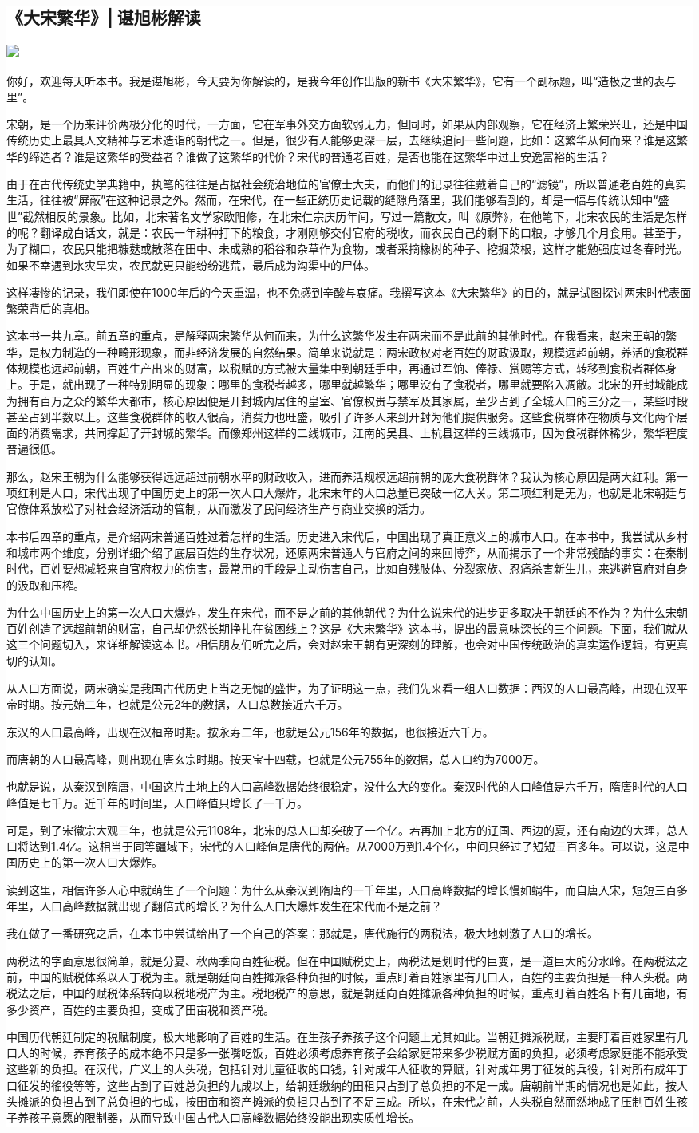 ## 《大宋繁华》| 谌旭彬解读

<img  src="https://piccdn2.umiwi.com/uploader/image/ddarticle/2024102823/1857710374640490484/102823.png" width="2344"/>



你好，欢迎每天听本书。我是谌旭彬，今天要为你解读的，是我今年创作出版的新书《大宋繁华》，它有一个副标题，叫“造极之世的表与里”。

宋朝，是一个历来评价两极分化的时代，一方面，它在军事外交方面软弱无力，但同时，如果从内部观察，它在经济上繁荣兴旺，还是中国传统历史上最具人文精神与艺术造诣的朝代之一。但是，很少有人能够更深一层，去继续追问一些问题，比如：这繁华从何而来？谁是这繁华的缔造者？谁是这繁华的受益者？谁做了这繁华的代价？宋代的普通老百姓，是否也能在这繁华中过上安逸富裕的生活？

由于在古代传统史学典籍中，执笔的往往是占据社会统治地位的官僚士大夫，而他们的记录往往戴着自己的“滤镜”，所以普通老百姓的真实生活，往往被“屏蔽”在这种记录之外。然而，在宋代，在一些正统历史记载的缝隙角落里，我们能够看到的，却是一幅与传统认知中“盛世”截然相反的景象。比如，北宋著名文学家欧阳修，在北宋仁宗庆历年间，写过一篇散文，叫《原弊》，在他笔下，北宋农民的生活是怎样的呢？翻译成白话文，就是：农民一年耕种打下的粮食，才刚刚够交付官府的税收，而农民自己的剩下的口粮，才够几个月食用。甚至于，为了糊口，农民只能把糠麸或散落在田中、未成熟的稻谷和杂草作为食物，或者采摘橡树的种子、挖掘菜根，这样才能勉强度过冬春时光。如果不幸遇到水灾旱灾，农民就更只能纷纷逃荒，最后成为沟渠中的尸体。

这样凄惨的记录，我们即使在1000年后的今天重温，也不免感到辛酸与哀痛。我撰写这本《大宋繁华》的目的，就是试图探讨两宋时代表面繁荣背后的真相。

这本书一共九章。前五章的重点，是解释两宋繁华从何而来，为什么这繁华发生在两宋而不是此前的其他时代。在我看来，赵宋王朝的繁华，是权力制造的一种畸形现象，而非经济发展的自然结果。简单来说就是：两宋政权对老百姓的财政汲取，规模远超前朝，养活的食税群体规模也远超前朝，百姓生产出来的财富，以税赋的方式被大量集中到朝廷手中，再通过军饷、俸禄、赏赐等方式，转移到食税者群体身上。于是，就出现了一种特别明显的现象：哪里的食税者越多，哪里就越繁华；哪里没有了食税者，哪里就要陷入凋敝。北宋的开封城能成为拥有百万之众的繁华大都市，核心原因便是开封城内居住的皇室、官僚权贵与禁军及其家属，至少占到了全城人口的三分之一，某些时段甚至占到半数以上。这些食税群体的收入很高，消费力也旺盛，吸引了许多人来到开封为他们提供服务。这些食税群体在物质与文化两个层面的消费需求，共同撑起了开封城的繁华。而像郑州这样的二线城市，江南的吴县、上杭县这样的三线城市，因为食税群体稀少，繁华程度普遍很低。

那么，赵宋王朝为什么能够获得远远超过前朝水平的财政收入，进而养活规模远超前朝的庞大食税群体？我认为核心原因是两大红利。第一项红利是人口，宋代出现了中国历史上的第一次人口大爆炸，北宋末年的人口总量已突破一亿大关。第二项红利是无为，也就是北宋朝廷与官僚体系放松了对社会经济活动的管制，从而激发了民间经济生产与商业交换的活力。

本书后四章的重点，是介绍两宋普通百姓过着怎样的生活。历史进入宋代后，中国出现了真正意义上的城市人口。在本书中，我尝试从乡村和城市两个维度，分别详细介绍了底层百姓的生存状况，还原两宋普通人与官府之间的来回博弈，从而揭示了一个非常残酷的事实：在秦制时代，百姓要想减轻来自官府权力的伤害，最常用的手段是主动伤害自己，比如自残肢体、分裂家族、忍痛杀害新生儿，来逃避官府对自身的汲取和压榨。

为什么中国历史上的第一次人口大爆炸，发生在宋代，而不是之前的其他朝代？为什么说宋代的进步更多取决于朝廷的不作为？为什么宋朝百姓创造了远超前朝的财富，自己却仍然长期挣扎在贫困线上？这是《大宋繁华》这本书，提出的最意味深长的三个问题。下面，我们就从这三个问题切入，来详细解读这本书。相信朋友们听完之后，会对赵宋王朝有更深刻的理解，也会对中国传统政治的真实运作逻辑，有更真切的认知。



从人口方面说，两宋确实是我国古代历史上当之无愧的盛世，为了证明这一点，我们先来看一组人口数据：西汉的人口最高峰，出现在汉平帝时期。按元始二年，也就是公元2年的数据，人口总数接近六千万。

东汉的人口最高峰，出现在汉桓帝时期。按永寿二年，也就是公元156年的数据，也很接近六千万。

而唐朝的人口最高峰，则出现在唐玄宗时期。按天宝十四载，也就是公元755年的数据，总人口约为7000万。

也就是说，从秦汉到隋唐，中国这片土地上的人口高峰数据始终很稳定，没什么大的变化。秦汉时代的人口峰值是六千万，隋唐时代的人口峰值是七千万。近千年的时间里，人口峰值只增长了一千万。

可是，到了宋徽宗大观三年，也就是公元1108年，北宋的总人口却突破了一个亿。若再加上北方的辽国、西边的夏，还有南边的大理，总人口将达到1.4亿。这相当于同等疆域下，宋代的人口峰值是唐代的两倍。从7000万到1.4个亿，中间只经过了短短三百多年。可以说，这是中国历史上的第一次人口大爆炸。

读到这里，相信许多人心中就萌生了一个问题：为什么从秦汉到隋唐的一千年里，人口高峰数据的增长慢如蜗牛，而自唐入宋，短短三百多年里，人口高峰数据就出现了翻倍式的增长？为什么人口大爆炸发生在宋代而不是之前？

我在做了一番研究之后，在本书中尝试给出了一个自己的答案：那就是，唐代施行的两税法，极大地刺激了人口的增长。

两税法的字面意思很简单，就是分夏、秋两季向百姓征税。但在中国赋税史上，两税法是划时代的巨变，是一道巨大的分水岭。在两税法之前，中国的赋税体系以人丁税为主。就是朝廷向百姓摊派各种负担的时候，重点盯着百姓家里有几口人，百姓的主要负担是一种人头税。两税法之后，中国的赋税体系转向以税地税产为主。税地税产的意思，就是朝廷向百姓摊派各种负担的时候，重点盯着百姓名下有几亩地，有多少资产，百姓的主要负担，变成了田亩税和资产税。

中国历代朝廷制定的税赋制度，极大地影响了百姓的生活。在生孩子养孩子这个问题上尤其如此。当朝廷摊派税赋，主要盯着百姓家里有几口人的时候，养育孩子的成本绝不只是多一张嘴吃饭，百姓必须考虑养育孩子会给家庭带来多少税赋方面的负担，必须考虑家庭能不能承受这些新的负担。在汉代，广义上的人头税，包括针对儿童征收的口钱，针对成年人征收的算赋，针对成年男丁征发的兵役，针对所有成年丁口征发的徭役等等，这些占到了百姓总负担的九成以上，给朝廷缴纳的田租只占到了总负担的不足一成。唐朝前半期的情况也是如此，按人头摊派的负担占到了总负担的七成，按田亩和资产摊派的负担只占到了不足三成。所以，在宋代之前，人头税自然而然地成了压制百姓生孩子养孩子意愿的限制器，从而导致中国古代人口高峰数据始终没能出现实质性增长。
